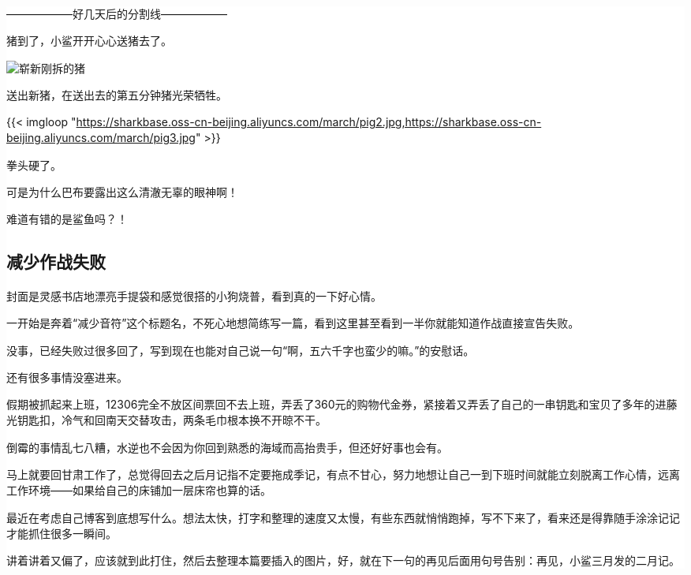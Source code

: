 ——————好几天后的分割线——————

猪到了，小鲨开开心心送猪去了。

![崭新刚拆的猪](https://sharkbase.oss-cn-beijing.aliyuncs.com/march/pig1.jpg)

送出新猪，在送出去的第五分钟猪光荣牺牲。

{{< imgloop "https://sharkbase.oss-cn-beijing.aliyuncs.com/march/pig2.jpg,https://sharkbase.oss-cn-beijing.aliyuncs.com/march/pig3.jpg" >}}

拳头硬了。

可是为什么巴布要露出这么清澈无辜的眼神啊！

难道有错的是鲨鱼吗？！

## 减少作战失败

封面是灵感书店地漂亮手提袋和感觉很搭的小狗烧普，看到真的一下好心情。

一开始是奔着“减少音符”这个标题名，不死心地想简练写一篇，看到这里甚至看到一半你就能知道作战直接宣告失败。

没事，已经失败过很多回了，写到现在也能对自己说一句“啊，五六千字也蛮少的嘛。”的安慰话。

还有很多事情没塞进来。

假期被抓起来上班，12306完全不放区间票回不去上班，弄丢了360元的购物代金券，紧接着又弄丢了自己的一串钥匙和宝贝了多年的进藤光钥匙扣，冷气和回南天交替攻击，两条毛巾根本换不开晾不干。

倒霉的事情乱七八糟，水逆也不会因为你回到熟悉的海域而高抬贵手，但还好好事也会有。

马上就要回甘肃工作了，总觉得回去之后月记指不定要拖成季记，有点不甘心，努力地想让自己一到下班时间就能立刻脱离工作心情，远离工作环境——如果给自己的床铺加一层床帘也算的话。

最近在考虑自己博客到底想写什么。想法太快，打字和整理的速度又太慢，有些东西就悄悄跑掉，写不下来了，看来还是得靠随手涂涂记记才能抓住很多一瞬间。

讲着讲着又偏了，应该就到此打住，然后去整理本篇要插入的图片，好，就在下一句的再见后面用句号告别：再见，小鲨三月发的二月记。
